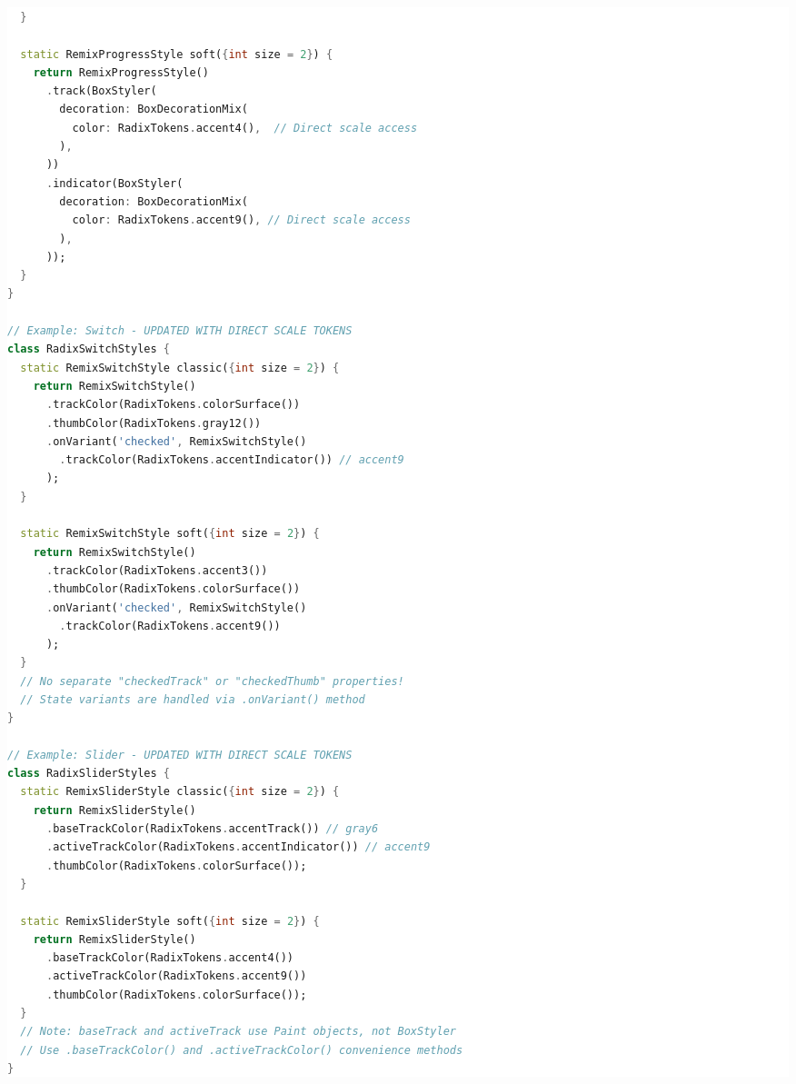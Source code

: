 ```dart
  }
  
  static RemixProgressStyle soft({int size = 2}) {
    return RemixProgressStyle()
      .track(BoxStyler(
        decoration: BoxDecorationMix(
          color: RadixTokens.accent4(),  // Direct scale access
        ),
      ))
      .indicator(BoxStyler(
        decoration: BoxDecorationMix(
          color: RadixTokens.accent9(), // Direct scale access
        ),
      ));
  }
}

// Example: Switch - UPDATED WITH DIRECT SCALE TOKENS
class RadixSwitchStyles {
  static RemixSwitchStyle classic({int size = 2}) {
    return RemixSwitchStyle()
      .trackColor(RadixTokens.colorSurface())
      .thumbColor(RadixTokens.gray12())
      .onVariant('checked', RemixSwitchStyle()
        .trackColor(RadixTokens.accentIndicator()) // accent9
      );
  }
  
  static RemixSwitchStyle soft({int size = 2}) {
    return RemixSwitchStyle()
      .trackColor(RadixTokens.accent3())
      .thumbColor(RadixTokens.colorSurface())
      .onVariant('checked', RemixSwitchStyle()
        .trackColor(RadixTokens.accent9())
      );
  }
  // No separate "checkedTrack" or "checkedThumb" properties!
  // State variants are handled via .onVariant() method
}

// Example: Slider - UPDATED WITH DIRECT SCALE TOKENS
class RadixSliderStyles {
  static RemixSliderStyle classic({int size = 2}) {
    return RemixSliderStyle()
      .baseTrackColor(RadixTokens.accentTrack()) // gray6
      .activeTrackColor(RadixTokens.accentIndicator()) // accent9  
      .thumbColor(RadixTokens.colorSurface());
  }
  
  static RemixSliderStyle soft({int size = 2}) {
    return RemixSliderStyle()
      .baseTrackColor(RadixTokens.accent4())
      .activeTrackColor(RadixTokens.accent9())
      .thumbColor(RadixTokens.colorSurface());
  }
  // Note: baseTrack and activeTrack use Paint objects, not BoxStyler
  // Use .baseTrackColor() and .activeTrackColor() convenience methods
}
```
